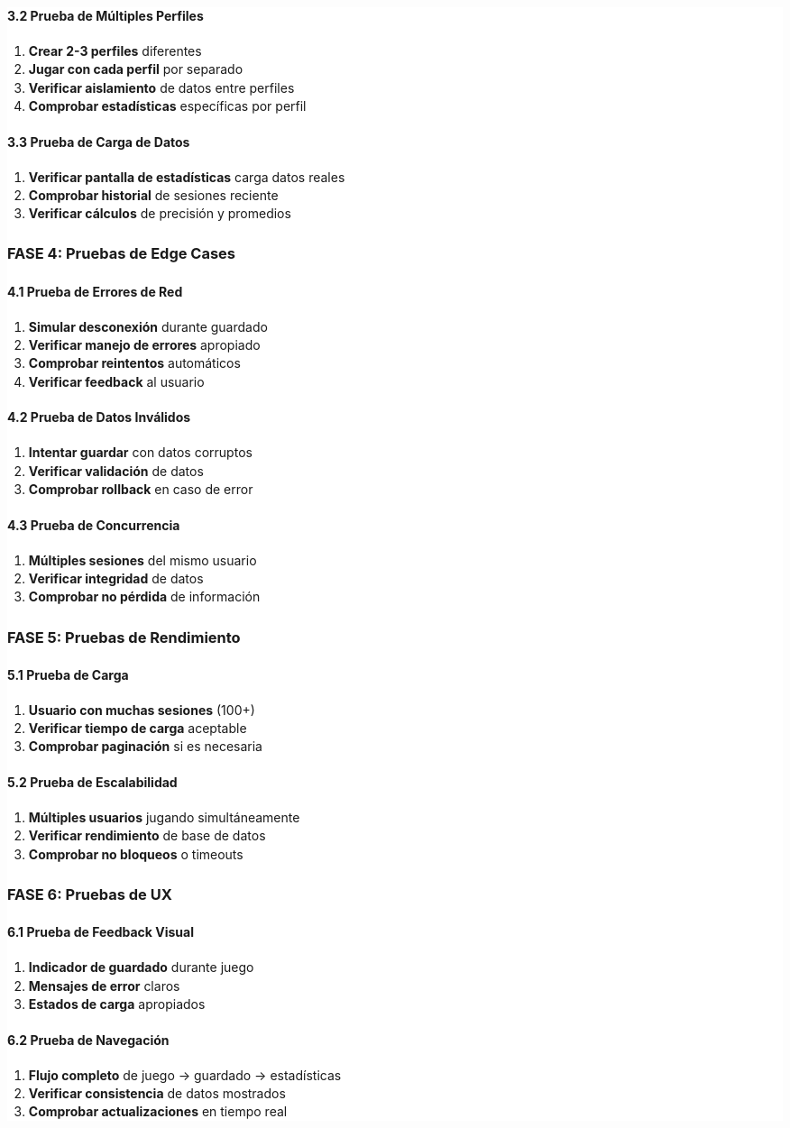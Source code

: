 #### **3.2 Prueba de Múltiples Perfiles**
1. **Crear 2-3 perfiles** diferentes
2. **Jugar con cada perfil** por separado
3. **Verificar aislamiento** de datos entre perfiles
4. **Comprobar estadísticas** específicas por perfil

#### **3.3 Prueba de Carga de Datos**
1. **Verificar pantalla de estadísticas** carga datos reales
2. **Comprobar historial** de sesiones reciente
3. **Verificar cálculos** de precisión y promedios

### **FASE 4: Pruebas de Edge Cases**

#### **4.1 Prueba de Errores de Red**
1. **Simular desconexión** durante guardado
2. **Verificar manejo de errores** apropiado
3. **Comprobar reintentos** automáticos
4. **Verificar feedback** al usuario

#### **4.2 Prueba de Datos Inválidos**
1. **Intentar guardar** con datos corruptos
2. **Verificar validación** de datos
3. **Comprobar rollback** en caso de error

#### **4.3 Prueba de Concurrencia**
1. **Múltiples sesiones** del mismo usuario
2. **Verificar integridad** de datos
3. **Comprobar no pérdida** de información

### **FASE 5: Pruebas de Rendimiento**

#### **5.1 Prueba de Carga**
1. **Usuario con muchas sesiones** (100+)
2. **Verificar tiempo de carga** aceptable
3. **Comprobar paginación** si es necesaria

#### **5.2 Prueba de Escalabilidad**
1. **Múltiples usuarios** jugando simultáneamente
2. **Verificar rendimiento** de base de datos
3. **Comprobar no bloqueos** o timeouts

### **FASE 6: Pruebas de UX**

#### **6.1 Prueba de Feedback Visual**
1. **Indicador de guardado** durante juego
2. **Mensajes de error** claros
3. **Estados de carga** apropiados

#### **6.2 Prueba de Navegación**
1. **Flujo completo** de juego → guardado → estadísticas
2. **Verificar consistencia** de datos mostrados
3. **Comprobar actualizaciones** en tiempo real
